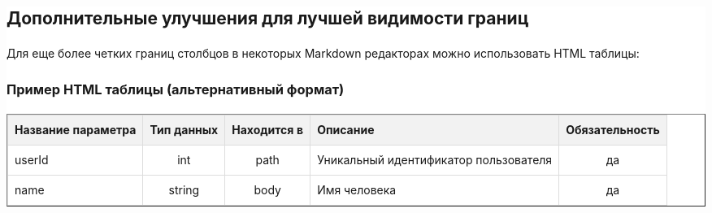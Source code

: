 
## Дополнительные улучшения для лучшей видимости границ

Для еще более четких границ столбцов в некоторых Markdown редакторах можно использовать HTML таблицы:

### Пример HTML таблицы (альтернативный формат)

<table border="1" cellpadding="5" cellspacing="0" style="border-collapse: collapse; width: 100%;">
<thead>
<tr style="background-color: #f2f2f2;">
<th style="border: 1px solid #ddd; padding: 8px; text-align: left;">Название параметра</th>
<th style="border: 1px solid #ddd; padding: 8px; text-align: center;">Тип данных</th>
<th style="border: 1px solid #ddd; padding: 8px; text-align: center;">Находится в</th>
<th style="border: 1px solid #ddd; padding: 8px; text-align: left;">Описание</th>
<th style="border: 1px solid #ddd; padding: 8px; text-align: center;">Обязательность</th>
</tr>
</thead>
<tbody>
<tr>
<td style="border: 1px solid #ddd; padding: 8px;">userId</td>
<td style="border: 1px solid #ddd; padding: 8px; text-align: center;">int</td>
<td style="border: 1px solid #ddd; padding: 8px; text-align: center;">path</td>
<td style="border: 1px solid #ddd; padding: 8px;">Уникальный идентификатор пользователя</td>
<td style="border: 1px solid #ddd; padding: 8px; text-align: center;">да</td>
</tr>
<tr>
<td style="border: 1px solid #ddd; padding: 8px;">name</td>
<td style="border: 1px solid #ddd; padding: 8px; text-align: center;">string</td>
<td style="border: 1px solid #ddd; padding: 8px; text-align: center;">body</td>
<td style="border: 1px solid #ddd; padding: 8px;">Имя человека</td>
<td style="border: 1px solid #ddd; padding: 8px; text-align: center;">да</td>
</tr>
</tbody>
</table>